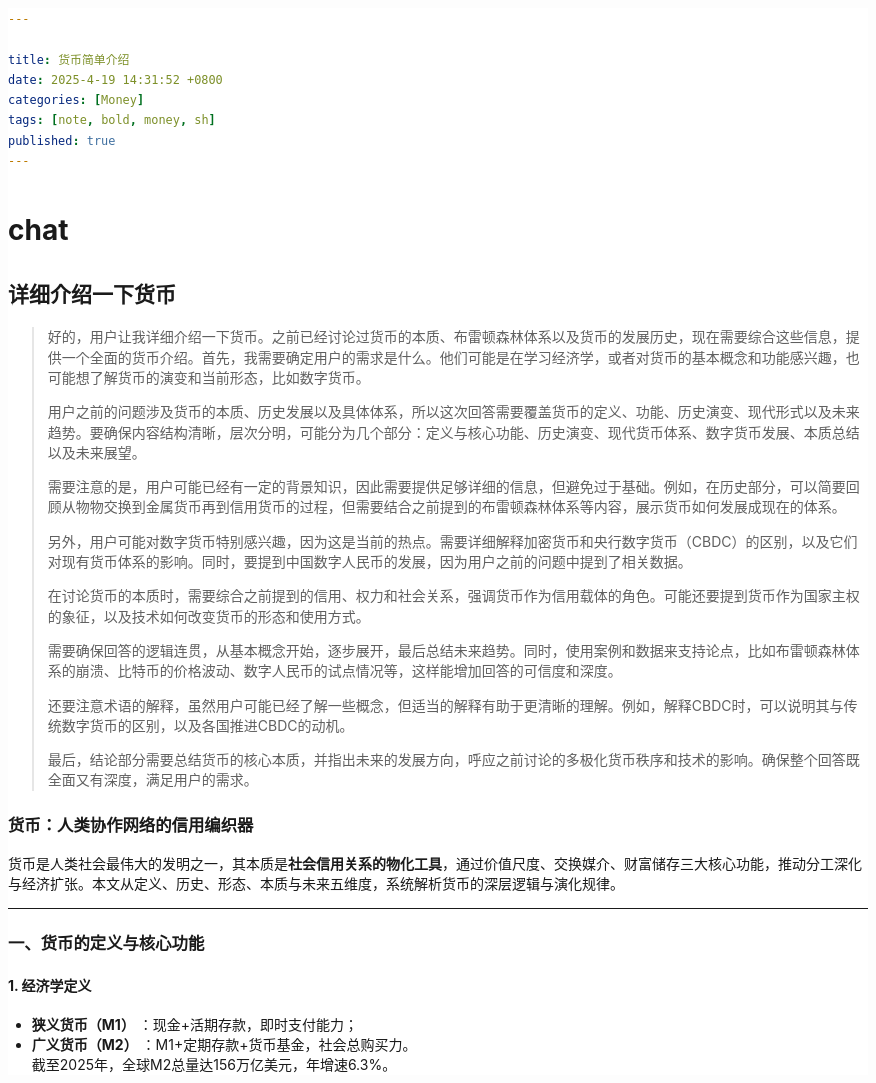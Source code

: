 ```yaml
---

title: 货币简单介绍
date: 2025-4-19 14:31:52 +0800
categories: [Money]
tags: [note, bold, money, sh]
published: true
---
```



# 


# chat

## 详细介绍一下货币

>好的，用户让我详细介绍一下货币。之前已经讨论过货币的本质、布雷顿森林体系以及货币的发展历史，现在需要综合这些信息，提供一个全面的货币介绍。首先，我需要确定用户的需求是什么。他们可能是在学习经济学，或者对货币的基本概念和功能感兴趣，也可能想了解货币的演变和当前形态，比如数字货币。
>
>用户之前的问题涉及货币的本质、历史发展以及具体体系，所以这次回答需要覆盖货币的定义、功能、历史演变、现代形式以及未来趋势。要确保内容结构清晰，层次分明，可能分为几个部分：定义与核心功能、历史演变、现代货币体系、数字货币发展、本质总结以及未来展望。
>
>需要注意的是，用户可能已经有一定的背景知识，因此需要提供足够详细的信息，但避免过于基础。例如，在历史部分，可以简要回顾从物物交换到金属货币再到信用货币的过程，但需要结合之前提到的布雷顿森林体系等内容，展示货币如何发展成现在的体系。
>
>另外，用户可能对数字货币特别感兴趣，因为这是当前的热点。需要详细解释加密货币和央行数字货币（CBDC）的区别，以及它们对现有货币体系的影响。同时，要提到中国数字人民币的发展，因为用户之前的问题中提到了相关数据。
>
>在讨论货币的本质时，需要综合之前提到的信用、权力和社会关系，强调货币作为信用载体的角色。可能还要提到货币作为国家主权的象征，以及技术如何改变货币的形态和使用方式。
>
>需要确保回答的逻辑连贯，从基本概念开始，逐步展开，最后总结未来趋势。同时，使用案例和数据来支持论点，比如布雷顿森林体系的崩溃、比特币的价格波动、数字人民币的试点情况等，这样能增加回答的可信度和深度。
>
>还要注意术语的解释，虽然用户可能已经了解一些概念，但适当的解释有助于更清晰的理解。例如，解释CBDC时，可以说明其与传统数字货币的区别，以及各国推进CBDC的动机。
>
>最后，结论部分需要总结货币的核心本质，并指出未来的发展方向，呼应之前讨论的多极化货币秩序和技术的影响。确保整个回答既全面又有深度，满足用户的需求。
>

### 货币：人类协作网络的信用编织器  
货币是人类社会最伟大的发明之一，其本质是**社会信用关系的物化工具**，通过价值尺度、交换媒介、财富储存三大核心功能，推动分工深化与经济扩张。本文从定义、历史、形态、本质与未来五维度，系统解析货币的深层逻辑与演化规律。

---

### 一、货币的定义与核心功能  
#### 1. **经济学定义**  
   - **狭义货币（M1）** ：现金+活期存款，即时支付能力；  
   - **广义货币（M2）** ：M1+定期存款+货币基金，社会总购买力。  
   截至2025年，全球M2总量达156万亿美元，年增速6.3%。
